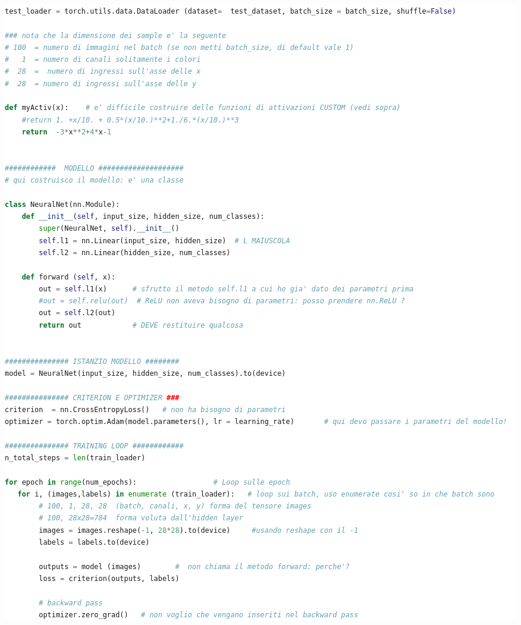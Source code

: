 ```python
test_loader = torch.utils.data.DataLoader (dataset=  test_dataset, batch_size = batch_size, shuffle=False)

### nota che la dimensione dei sample e' la seguente
# 100  = numero di immagini nel batch (se non metti batch_size, di default vale 1)
#   1  = numero di canali solitamente i colori
#  28  =  numero di ingressi sull'asse delle x
#  28  = numero di ingressi sull'asse delle y

def myActiv(x):    # e' difficile costruire delle funzioni di attivazioni CUSTOM (vedi sopra)
    #return 1. +x/10. + 0.5*(x/10.)**2+1./6.*(x/10.)**3
    return  -3*x**2+4*x-1
        

############  MODELLO ####################
# qui costruisco il modello: e' una classe

class NeuralNet(nn.Module):
    def __init__(self, input_size, hidden_size, num_classes):
        super(NeuralNet, self).__init__()
        self.l1 = nn.Linear(input_size, hidden_size)  # L MAIUSCOLA
        self.l2 = nn.Linear(hidden_size, num_classes)
       
    def forward (self, x):
        out = self.l1(x)      # sfrutto il metodo self.l1 a cui ho gia' dato dei parametri prima
        #out = self.relu(out)  # ReLU non aveva bisogno di parametri: posso prendere nn.ReLU ?
        out = self.l2(out)
        return out            # DEVE restituire qualcosa


############### ISTANZIO MODELLO ########
model = NeuralNet(input_size, hidden_size, num_classes).to(device)

############### CRITERION E OPTIMIZER ###
criterion  = nn.CrossEntropyLoss()   # non ha bisogno di parametri
optimizer = torch.optim.Adam(model.parameters(), lr = learning_rate)       # qui devo passare i parametri del modello!

############### TRAINING LOOP ############
n_total_steps = len(train_loader)

for epoch in range(num_epochs):                  # Loop sulle epoch  
   for i, (images,labels) in enumerate (train_loader):   # loop sui batch, uso enumerate cosi' so in che batch sono     
        # 100, 1, 28, 28  (batch, canali, x, y) forma del tensore images
        # 100, 28x28=784  forma voluta dall'hidden layer
        images = images.reshape(-1, 28*28).to(device)     #usando reshape con il -1
        labels = labels.to(device)
              
        outputs = model (images)        #  non chiama il metodo forward: perche'?
        loss = criterion(outputs, labels)
                 
        # backward pass
        optimizer.zero_grad()   # non voglio che vengano inseriti nel backward pass
